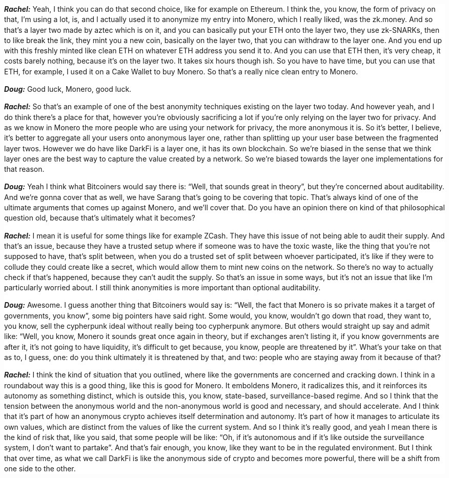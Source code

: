 _**Rachel:**_ Yeah, I think you can do that second choice, like for example on Ethereum. I think the, you know, the form of privacy on that, I’m using a lot, is, and I actually used it to anonymize my entry into Monero, which I really liked, was the zk.money. And so that’s a layer two made by aztec which is on it, and you can basically put your ETH onto the layer two, they use zk-SNARKs, then to like break the link, they mint you a new coin, basically on the layer two, that you can withdraw to the layer one. And you end up with this freshly minted like clean ETH on whatever ETH address you send it to. And you can use that ETH then, it’s very cheap, it costs barely nothing, because it’s on the layer two. It takes six hours though ish. So you have to have time, but you can use that ETH, for example, I used it on a Cake Wallet to buy Monero. So that’s a really nice clean entry to Monero.

_**Doug:**_ Good luck, Monero, good luck.

_**Rachel:**_ So that’s an example of one of the best anonymity techniques existing on the layer two today. And however yeah, and I do think there’s a place for that, however you’re obviously sacrificing a lot if you’re only relying on the layer two for privacy. And as we know in Monero the more people who are using your network for privacy, the more anonymous it is. So it’s better, I believe, it’s better to aggregate all your users onto anonymous layer one, rather than splitting up your user base between the fragmented layer twos. However we do have like DarkFi is a layer one, it has its own blockchain. So we’re biased in the sense that we think layer ones are the best way to capture the value created by a network. So we’re biased towards the layer one implementations for that reason.

_**Doug:**_ Yeah I think what Bitcoiners would say there is: “Well, that sounds great in theory”, but they’re concerned about auditability. And we’re gonna cover that as well, we have Sarang that’s going to be covering that topic. That’s always kind of one of the ultimate arguments that comes up against Monero, and we’ll cover that. Do you have an opinion there on kind of that philosophical question old, because that’s ultimately what it becomes?

_**Rachel:**_ I mean it is useful for some things like for example ZCash. They have this issue of not being able to audit their supply. And that’s an issue, because they have a trusted setup where if someone was to have the toxic waste, like the thing that you’re not supposed to have, that’s split between, when you do a trusted set of split between whoever participated, it’s like if they were to collude they could create like a secret, which would allow them to mint new coins on the network. So there’s no way to actually check if that’s happened, because they can’t audit the supply. So that’s an issue in some ways, but it’s not an issue that like I’m particularly worried about. I still think anonymities is more important than optional auditability.

_**Doug:**_ Awesome. I guess another thing that Bitcoiners would say is: “Well, the fact that Monero is so private makes it a target of governments, you know”, some big pointers have said right. Some would, you know, wouldn’t go down that road, they want to, you know, sell the cypherpunk ideal without really being too cypherpunk anymore. But others would straight up say and admit like: “Well, you know, Monero it sounds great once again in theory, but if exchanges aren’t listing it, if you know governments are after it, it’s not going to have liquidity, it’s difficult to get because, you know, people are threatened by it”. What’s your take on that as to, I guess, one: do you think ultimately it is threatened by that, and two: people who are staying away from it because of that?

_**Rachel:**_ I think the kind of situation that you outlined, where like the governments are concerned and cracking down. I think in a roundabout way this is a good thing, like this is good for Monero. It emboldens Monero, it radicalizes this, and it reinforces its autonomy as something distinct, which is outside this, you know, state-based, surveillance-based regime. And so I think that the tension between the anonymous world and the non-anonymous world is good and necessary, and should accelerate. And I think that it’s part of how an anonymous crypto achieves itself determination and autonomy. It’s part of how it manages to articulate its own values, which are distinct from the values of like the current system. And so I think it’s really good, and yeah I mean there is the kind of risk that, like you said, that some people will be like: “Oh, if it’s autonomous and if it’s like outside the surveillance system, I don’t want to partake”. And that’s fair enough, you know, like they want to be in the regulated environment. But I think that over time, as what we call DarkFi is like the anonymous side of crypto and becomes more powerful, there will be a shift from one side to the other.
